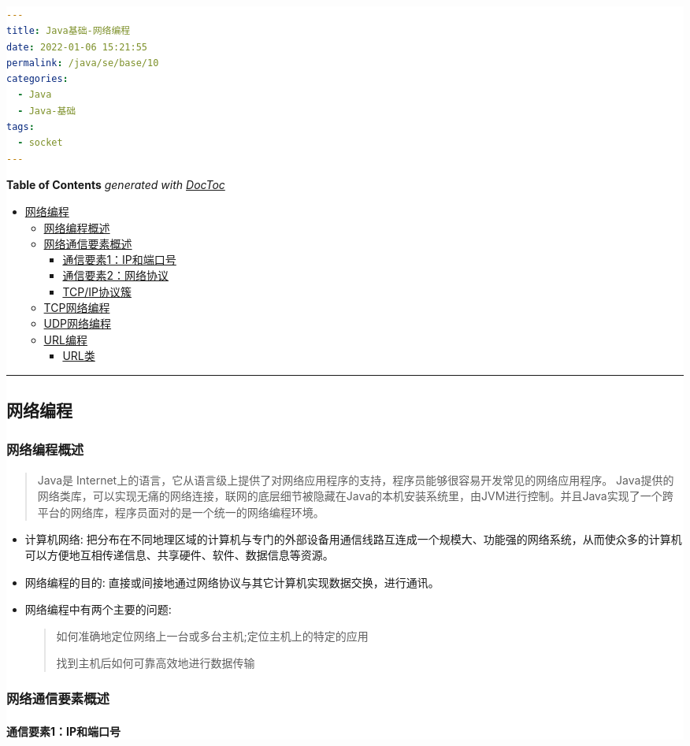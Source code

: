 ```yaml
---
title: Java基础-网络编程
date: 2022-01-06 15:21:55
permalink: /java/se/base/10
categories:
  - Java
  - Java-基础
tags:
  - socket
---
```



**Table of Contents**  *generated with [DocToc](https://github.com/thlorenz/doctoc)*

- [网络编程](#%E7%BD%91%E7%BB%9C%E7%BC%96%E7%A8%8B)
  - [网络编程概述](#%E7%BD%91%E7%BB%9C%E7%BC%96%E7%A8%8B%E6%A6%82%E8%BF%B0)
  - [网络通信要素概述](#%E7%BD%91%E7%BB%9C%E9%80%9A%E4%BF%A1%E8%A6%81%E7%B4%A0%E6%A6%82%E8%BF%B0)
    - [通信要素1：IP和端口号](#%E9%80%9A%E4%BF%A1%E8%A6%81%E7%B4%A01ip%E5%92%8C%E7%AB%AF%E5%8F%A3%E5%8F%B7)
    - [通信要素2：网络协议](#%E9%80%9A%E4%BF%A1%E8%A6%81%E7%B4%A02%E7%BD%91%E7%BB%9C%E5%8D%8F%E8%AE%AE)
    - [TCP/IP协议簇](#tcpip%E5%8D%8F%E8%AE%AE%E7%B0%87)
  - [TCP网络编程](#tcp%E7%BD%91%E7%BB%9C%E7%BC%96%E7%A8%8B)
  - [UDP网络编程](#udp%E7%BD%91%E7%BB%9C%E7%BC%96%E7%A8%8B)
  - [URL编程](#url%E7%BC%96%E7%A8%8B)
    - [URL类](#url%E7%B1%BB)



---



## 网络编程

### 网络编程概述

>Java是 Internet上的语言，它从语言级上提供了对网络应用程序的支持，程序员能够很容易开发常见的网络应用程序。
>Java提供的网络类库，可以实现无痛的网络连接，联网的底层细节被隐藏在Java的本机安装系统里，由JVM进行控制。并且Java实现了一个跨平台的网络库，程序员面对的是一个统一的网络编程环境。

- 计算机网络:
  把分布在不同地理区域的计算机与专门的外部设备用通信线路互连成一个规模大、功能强的网络系统，从而使众多的计算机可以方便地互相传递信息、共享硬件、软件、数据信息等资源。

- 网络编程的目的:
  直接或间接地通过网络协议与其它计算机实现数据交换，进行通讯。

- 网络编程中有两个主要的问题:

  >如何准确地定位网络上一台或多台主机;定位主机上的特定的应用
  >
  >找到主机后如何可靠高效地进行数据传输



### 网络通信要素概述

#### 通信要素1：IP和端口号
